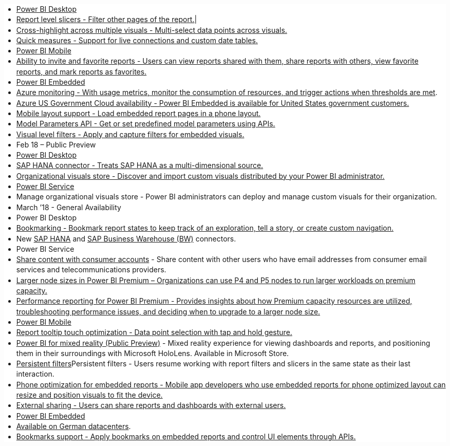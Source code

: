  - [Power BI Desktop](power-bi/desktop/index.md)
 - [Report level slicers - Filter other pages of the report.](power-bi/desktop/report-level-slicers.md)|
 - [Cross-highlight across multiple visuals - Multi-select data points across visuals.](power-bi/desktop/cross-highlight-across-multiple-visuals.md)
 - [Quick measures - Support for live connections and custom date tables.](power-bi/desktop/quick-measures.md)
 - [Power BI Mobile](power-bi/mobile/index.md)
 - [Ability to invite and favorite reports - Users can view reports shared with them, share reports with others, view favorite reports, and mark reports as favorites.](power-bi/mobile/invite-favorite-reports.md)
 - [Power BI Embedded](power-bi/embedded/index.md)
 - [Azure monitoring - With usage metrics, monitor the consumption of resources, and trigger actions when thresholds are met](power-bi/embedded/azure-monitoring.md).
 - [Azure US Government Cloud availability - Power BI Embedded is available for United States government customers.](power-bi/embedded/available-us-government-customers.md)
 - [Mobile layout support - Load embedded report pages in a phone layout. ](power-bi/embedded/mobile-layout-support.md)
 - [Model Parameters API - Get or set predefined model parameters using APIs.](power-bi/embedded/model-parameters-api.md)
 - [Visual level filters - Apply and capture filters for embedded visuals.](power-bi/embedded/visual-level-filters.md)
 - Feb 18 – Public Preview
 - [Power BI Desktop](power-bi/desktop/index.md)
 - [SAP HANA connector - Treats SAP HANA as a multi-dimensional source.](power-bi/desktop/sap-hana-connector.md)
 - [Organizational visuals store - Discover and import custom visuals distributed by your Power BI administrator.](power-bi/desktop/sap-business-warehouse-bw-connector.md)
 - [Power BI Service](power-bi/desktop/filtering-data-view.md)
 - Manage organizational visuals store - Power BI administrators can deploy and manage custom visuals for their organization.
 - March ’18 - General Availability
 - Power BI Desktop
 - [Bookmarking - Bookmark report states to keep track of an exploration, tell a story, or create custom navigation.](power-bi/desktop/organizational-visuals-store.md)
 - New [SAP HANA](power-bi/desktop/sap-hana-connector.md) and [SAP Business Warehouse (BW)](power-bi/desktop/sap-business-warehouse-bw-connector.md) connectors.
 - Power BI Service
 - [Share content with consumer accounts](power-bi/service/sharing-content-consumer-accounts.md) - Share content with other users who have email addresses from consumer email services and telecommunications providers.
 - [Larger node sizes in Power BI Premium – Organizations can use P4 and P5 nodes to run larger workloads on premium capacity.](power-bi/service/larger-node-sizes-power-bi-premium.md)
 - [Performance reporting for Power BI Premium - Provides insights about how Premium capacity resources are utilized, troubleshooting performance issues, and deciding when to upgrade to a larger node size.](power-bi/service/performance-reporting-power-bi-premium.md)
 - [Power BI Mobile](power-bi/mobile/index.md)
 - [Report tooltip touch optimization - Data point selection with tap and hold gesture.](power-bi/mobile/report-tooltip-touch-optimization.md)
 - [Power BI for mixed reality (Public Preview)](power-bi/mobile/power-bi-mixed-reality-public-preview.md) - Mixed reality experience for viewing dashboards and reports, and positioning them in their surroundings with Microsoft HoloLens. Available in Microsoft Store.
 - [Persistent filters](power-bi/service/persistent-filters.md)Persistent filters - Users resume working with report filters and slicers in the same state as their last interaction.
 - [Phone optimization for embedded reports - Mobile app developers who use embedded reports for phone optimized layout can resize and position visuals to fit the device.](power-bi/mobile/phone-optimization-embedded-reports.md)
 - [External sharing - Users can share reports and dashboards with external users.](power-bi/mobile/external-sharing.md)
 - [Power BI Embedded](power-bi/embedded/index.md)
 - [Available on German datacenters](power-bi/embedded/available-german-datacenters.md).
 - [Bookmarks support - Apply bookmarks on embedded reports and control UI elements through APIs.](power-bi/embedded/bookmarks-support.md)